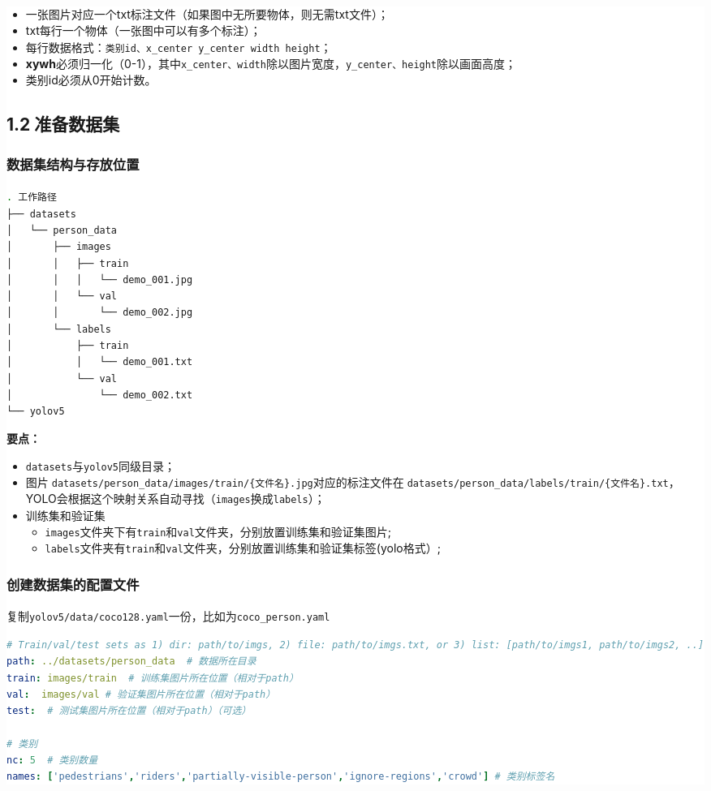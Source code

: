 - 一张图片对应一个txt标注文件（如果图中无所要物体，则无需txt文件）；
- txt每行一个物体（一张图中可以有多个标注）；
- 每行数据格式：`类别id、x_center y_center width height`；
- **xywh**必须归一化（0-1），其中`x_center、width`除以图片宽度，`y_center、height`除以画面高度；
- 类别id必须从0开始计数。

## 1.2 准备数据集

### 数据集结构与存放位置

```bash
. 工作路径
├── datasets
│   └── person_data
│       ├── images
│       │   ├── train
│       │   │   └── demo_001.jpg
│       │   └── val
│       │       └── demo_002.jpg
│       └── labels
│           ├── train
│           │   └── demo_001.txt
│           └── val
│               └── demo_002.txt
└── yolov5
```

**要点：**

- `datasets`与`yolov5`同级目录；
- 图片 `datasets/person_data/images/train/{文件名}.jpg`对应的标注文件在 `datasets/person_data/labels/train/{文件名}.txt`，YOLO会根据这个映射关系自动寻找（`images`换成`labels`）；
- 训练集和验证集
  - `images`文件夹下有`train`和`val`文件夹，分别放置训练集和验证集图片;
  - `labels`文件夹有`train`和`val`文件夹，分别放置训练集和验证集标签(yolo格式）;

###  创建数据集的配置文件

复制`yolov5/data/coco128.yaml`一份，比如为`coco_person.yaml`

```yaml
# Train/val/test sets as 1) dir: path/to/imgs, 2) file: path/to/imgs.txt, or 3) list: [path/to/imgs1, path/to/imgs2, ..]
path: ../datasets/person_data  # 数据所在目录
train: images/train  # 训练集图片所在位置（相对于path）
val:  images/val # 验证集图片所在位置（相对于path）
test:  # 测试集图片所在位置（相对于path）（可选）

# 类别
nc: 5  # 类别数量
names: ['pedestrians','riders','partially-visible-person','ignore-regions','crowd'] # 类别标签名
```
